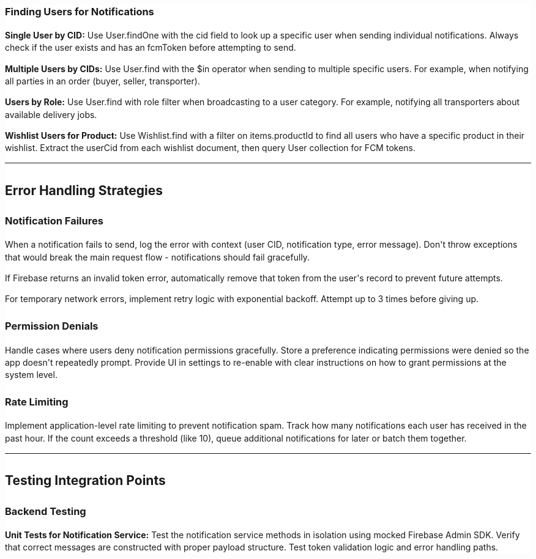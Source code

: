 ### Finding Users for Notifications

**Single User by CID:**
Use User.findOne with the cid field to look up a specific user when sending individual notifications. Always check if the user exists and has an fcmToken before attempting to send.

**Multiple Users by CIDs:**
Use User.find with the $in operator when sending to multiple specific users. For example, when notifying all parties in an order (buyer, seller, transporter).

**Users by Role:**
Use User.find with role filter when broadcasting to a user category. For example, notifying all transporters about available delivery jobs.

**Wishlist Users for Product:**
Use Wishlist.find with a filter on items.productId to find all users who have a specific product in their wishlist. Extract the userCid from each wishlist document, then query User collection for FCM tokens.

---

## Error Handling Strategies

### Notification Failures
When a notification fails to send, log the error with context (user CID, notification type, error message). Don't throw exceptions that would break the main request flow - notifications should fail gracefully.

If Firebase returns an invalid token error, automatically remove that token from the user's record to prevent future attempts.

For temporary network errors, implement retry logic with exponential backoff. Attempt up to 3 times before giving up.

### Permission Denials
Handle cases where users deny notification permissions gracefully. Store a preference indicating permissions were denied so the app doesn't repeatedly prompt. Provide UI in settings to re-enable with clear instructions on how to grant permissions at the system level.

### Rate Limiting
Implement application-level rate limiting to prevent notification spam. Track how many notifications each user has received in the past hour. If the count exceeds a threshold (like 10), queue additional notifications for later or batch them together.

---

## Testing Integration Points

### Backend Testing

**Unit Tests for Notification Service:**
Test the notification service methods in isolation using mocked Firebase Admin SDK. Verify that correct messages are constructed with proper payload structure. Test token validation logic and error handling paths.
